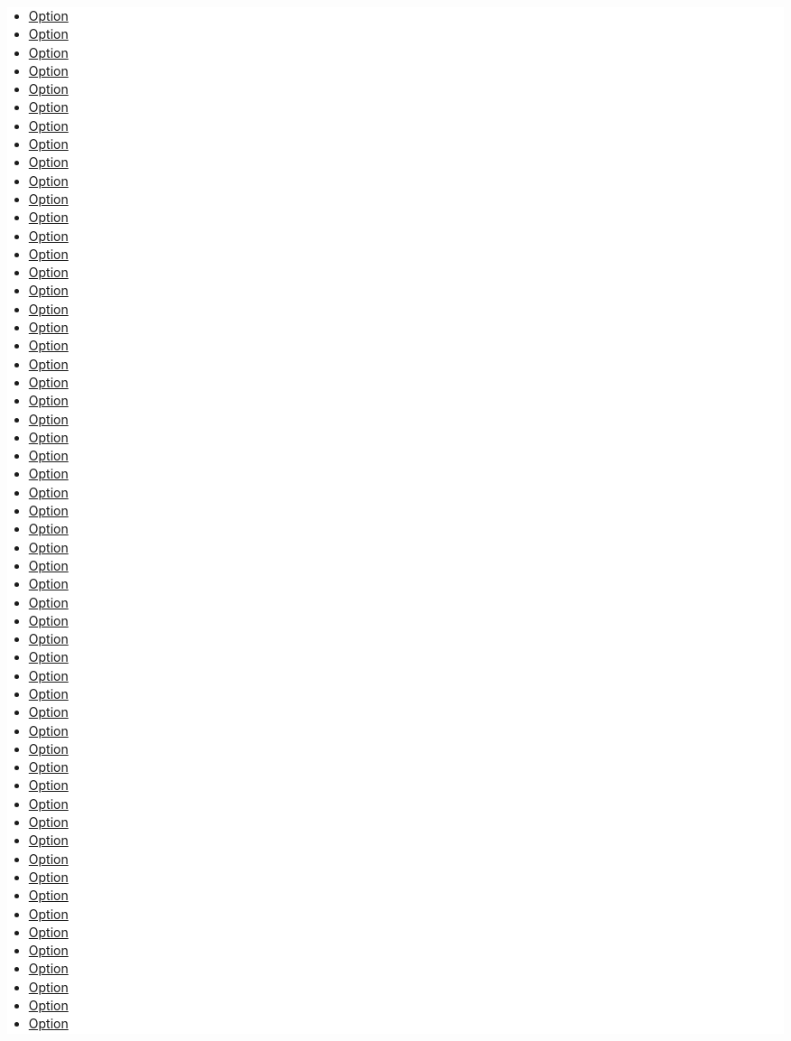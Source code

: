* [Option<IdentificationTuple>](_interfaceregistry_.interfaceregistry.md#option&lt;identificationtuple&gt;)
* [Option<IdentityFields>](_interfaceregistry_.interfaceregistry.md#option&lt;identityfields&gt;)
* [Option<IdentityInfo>](_interfaceregistry_.interfaceregistry.md#option&lt;identityinfo&gt;)
* [Option<IdentityInfoAdditional>](_interfaceregistry_.interfaceregistry.md#option&lt;identityinfoadditional&gt;)
* [Option<IdentityJudgement>](_interfaceregistry_.interfaceregistry.md#option&lt;identityjudgement&gt;)
* [Option<ImmortalEra>](_interfaceregistry_.interfaceregistry.md#option&lt;immortalera&gt;)
* [Option<IncludedBlocks>](_interfaceregistry_.interfaceregistry.md#option&lt;includedblocks&gt;)
* [Option<InclusionHeight>](_interfaceregistry_.interfaceregistry.md#option&lt;inclusionheight&gt;)
* [Option<IncomingParachain>](_interfaceregistry_.interfaceregistry.md#option&lt;incomingparachain&gt;)
* [Option<IncomingParachainDeploy>](_interfaceregistry_.interfaceregistry.md#option&lt;incomingparachaindeploy&gt;)
* [Option<IncomingParachainFixed>](_interfaceregistry_.interfaceregistry.md#option&lt;incomingparachainfixed&gt;)
* [Option<Index>](_interfaceregistry_.interfaceregistry.md#option&lt;index&gt;)
* [Option<IndividualExposure>](_interfaceregistry_.interfaceregistry.md#option&lt;individualexposure&gt;)
* [Option<InherentOfflineReport>](_interfaceregistry_.interfaceregistry.md#option&lt;inherentofflinereport&gt;)
* [Option<Justification>](_interfaceregistry_.interfaceregistry.md#option&lt;justification&gt;)
* [Option<Key>](_interfaceregistry_.interfaceregistry.md#option&lt;key&gt;)
* [Option<KeyTypeId>](_interfaceregistry_.interfaceregistry.md#option&lt;keytypeid&gt;)
* [Option<KeyValue>](_interfaceregistry_.interfaceregistry.md#option&lt;keyvalue&gt;)
* [Option<KeyValueOption>](_interfaceregistry_.interfaceregistry.md#option&lt;keyvalueoption&gt;)
* [Option<Keys>](_interfaceregistry_.interfaceregistry.md#option&lt;keys&gt;)
* [Option<Kind>](_interfaceregistry_.interfaceregistry.md#option&lt;kind&gt;)
* [Option<LeasePeriod>](_interfaceregistry_.interfaceregistry.md#option&lt;leaseperiod&gt;)
* [Option<LeasePeriodOf>](_interfaceregistry_.interfaceregistry.md#option&lt;leaseperiodof&gt;)
* [Option<LockIdentifier>](_interfaceregistry_.interfaceregistry.md#option&lt;lockidentifier&gt;)
* [Option<LockPeriods>](_interfaceregistry_.interfaceregistry.md#option&lt;lockperiods&gt;)
* [Option<Log>](_interfaceregistry_.interfaceregistry.md#option&lt;log&gt;)
* [Option<LookupSource>](_interfaceregistry_.interfaceregistry.md#option&lt;lookupsource&gt;)
* [Option<LookupTarget>](_interfaceregistry_.interfaceregistry.md#option&lt;lookuptarget&gt;)
* [Option<MapTypeLatest>](_interfaceregistry_.interfaceregistry.md#option&lt;maptypelatest&gt;)
* [Option<MapTypeV0>](_interfaceregistry_.interfaceregistry.md#option&lt;maptypev0&gt;)
* [Option<MapTypeV10>](_interfaceregistry_.interfaceregistry.md#option&lt;maptypev10&gt;)
* [Option<MapTypeV11>](_interfaceregistry_.interfaceregistry.md#option&lt;maptypev11&gt;)
* [Option<MapTypeV2>](_interfaceregistry_.interfaceregistry.md#option&lt;maptypev2&gt;)
* [Option<MapTypeV3>](_interfaceregistry_.interfaceregistry.md#option&lt;maptypev3&gt;)
* [Option<MapTypeV4>](_interfaceregistry_.interfaceregistry.md#option&lt;maptypev4&gt;)
* [Option<MapTypeV5>](_interfaceregistry_.interfaceregistry.md#option&lt;maptypev5&gt;)
* [Option<MapTypeV6>](_interfaceregistry_.interfaceregistry.md#option&lt;maptypev6&gt;)
* [Option<MapTypeV7>](_interfaceregistry_.interfaceregistry.md#option&lt;maptypev7&gt;)
* [Option<MapTypeV8>](_interfaceregistry_.interfaceregistry.md#option&lt;maptypev8&gt;)
* [Option<MapTypeV9>](_interfaceregistry_.interfaceregistry.md#option&lt;maptypev9&gt;)
* [Option<MaybeVrf>](_interfaceregistry_.interfaceregistry.md#option&lt;maybevrf&gt;)
* [Option<MemberCount>](_interfaceregistry_.interfaceregistry.md#option&lt;membercount&gt;)
* [Option<MetadataAll>](_interfaceregistry_.interfaceregistry.md#option&lt;metadataall&gt;)
* [Option<MetadataLatest>](_interfaceregistry_.interfaceregistry.md#option&lt;metadatalatest&gt;)
* [Option<MetadataV0>](_interfaceregistry_.interfaceregistry.md#option&lt;metadatav0&gt;)
* [Option<MetadataV10>](_interfaceregistry_.interfaceregistry.md#option&lt;metadatav10&gt;)
* [Option<MetadataV11>](_interfaceregistry_.interfaceregistry.md#option&lt;metadatav11&gt;)
* [Option<MetadataV1>](_interfaceregistry_.interfaceregistry.md#option&lt;metadatav1&gt;)
* [Option<MetadataV2>](_interfaceregistry_.interfaceregistry.md#option&lt;metadatav2&gt;)
* [Option<MetadataV3>](_interfaceregistry_.interfaceregistry.md#option&lt;metadatav3&gt;)
* [Option<MetadataV4>](_interfaceregistry_.interfaceregistry.md#option&lt;metadatav4&gt;)
* [Option<MetadataV5>](_interfaceregistry_.interfaceregistry.md#option&lt;metadatav5&gt;)
* [Option<MetadataV6>](_interfaceregistry_.interfaceregistry.md#option&lt;metadatav6&gt;)
* [Option<MetadataV7>](_interfaceregistry_.interfaceregistry.md#option&lt;metadatav7&gt;)
* [Option<MetadataV8>](_interfaceregistry_.interfaceregistry.md#option&lt;metadatav8&gt;)
* [Option<MetadataV9>](_interfaceregistry_.interfaceregistry.md#option&lt;metadatav9&gt;)